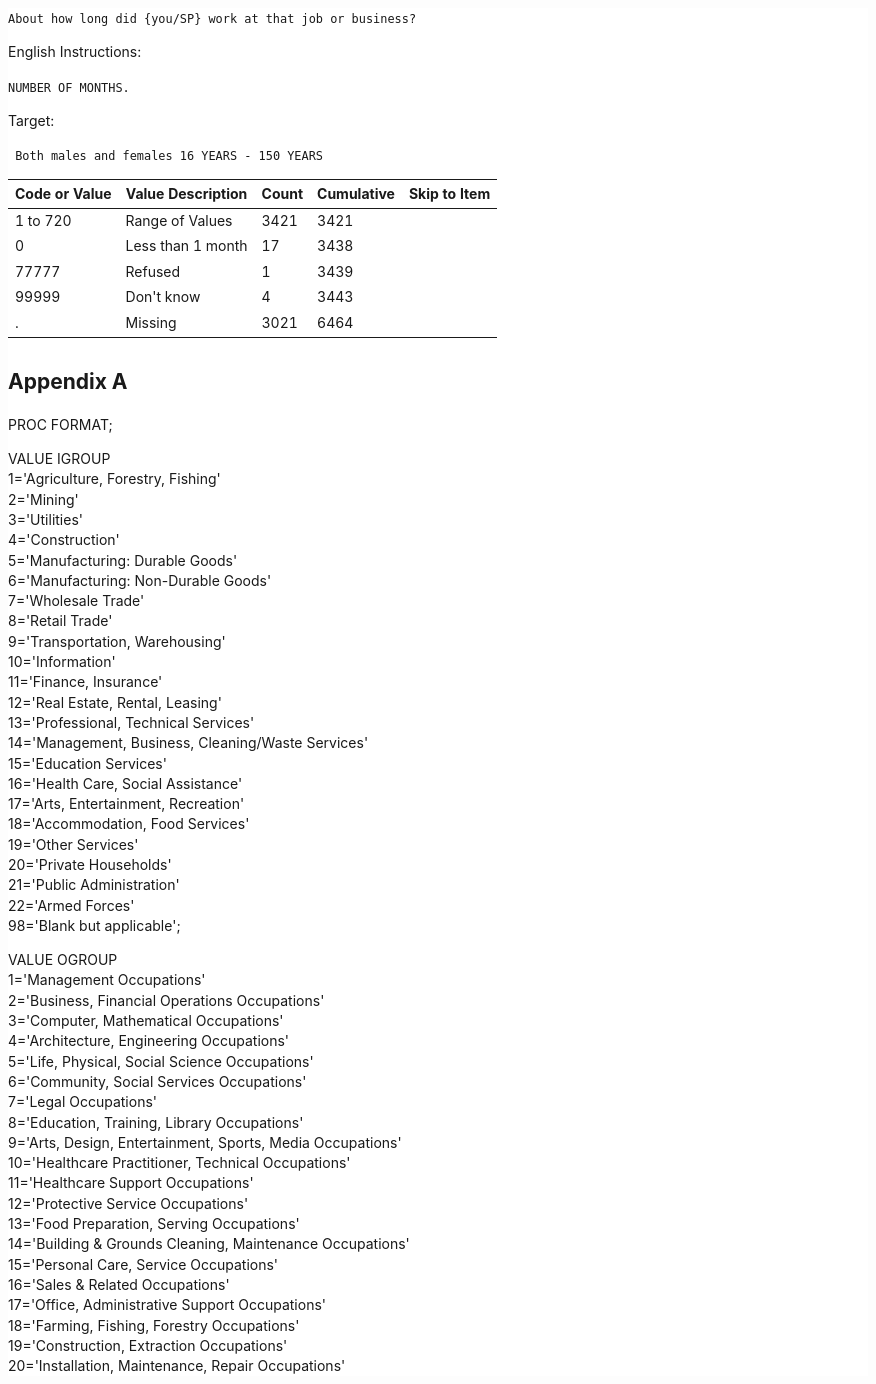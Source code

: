     About how long did {you/SP} work at that job or business?
English Instructions:

    NUMBER OF MONTHS.
Target:

     Both males and females 16 YEARS - 150 YEARS
Code or Value | Value Description | Count | Cumulative | Skip to Item  
---|---|---|---|---  
1 to 720 | Range of Values | 3421 | 3421 |   
0 | Less than 1 month | 17 | 3438 |   
77777 | Refused | 1 | 3439 |   
99999 | Don't know | 4 | 3443 |   
. | Missing | 3021 | 6464 |   
  
## Appendix A

PROC FORMAT;  
  
VALUE IGROUP  
1='Agriculture, Forestry, Fishing'  
2='Mining'  
3='Utilities'  
4='Construction'  
5='Manufacturing: Durable Goods'  
6='Manufacturing: Non-Durable Goods'  
7='Wholesale Trade'  
8='Retail Trade'  
9='Transportation, Warehousing'  
10='Information'  
11='Finance, Insurance'  
12='Real Estate, Rental, Leasing'  
13='Professional, Technical Services'  
14='Management, Business, Cleaning/Waste Services'  
15='Education Services'  
16='Health Care, Social Assistance'  
17='Arts, Entertainment, Recreation'  
18='Accommodation, Food Services'  
19='Other Services'  
20='Private Households'  
21='Public Administration'  
22='Armed Forces'  
98='Blank but applicable';  
  
VALUE OGROUP  
1='Management Occupations'  
2='Business, Financial Operations Occupations'  
3='Computer, Mathematical Occupations'  
4='Architecture, Engineering Occupations'  
5='Life, Physical, Social Science Occupations'  
6='Community, Social Services Occupations'  
7='Legal Occupations'  
8='Education, Training, Library Occupations'  
9='Arts, Design, Entertainment, Sports, Media Occupations'  
10='Healthcare Practitioner, Technical Occupations'  
11='Healthcare Support Occupations'  
12='Protective Service Occupations'  
13='Food Preparation, Serving Occupations'  
14='Building & Grounds Cleaning, Maintenance Occupations'  
15='Personal Care, Service Occupations'  
16='Sales & Related Occupations'  
17='Office, Administrative Support Occupations'  
18='Farming, Fishing, Forestry Occupations'  
19='Construction, Extraction Occupations'  
20='Installation, Maintenance, Repair Occupations'  